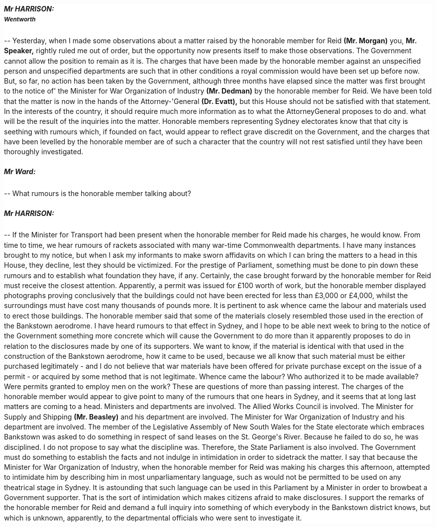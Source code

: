 
##### Mr HARRISON:<br><small class="text-muted">Wentworth</small>

-- Yesterday, when I made some observations about a matter raised by the honorable member for Reid  **(Mr. Morgan)**  you,  **Mr. Speaker,**  rightly ruled me out of order, but the opportunity now presents itself to make those observations. The Government cannot allow the position to remain as it is. The charges that have been made by the honorable member against an unspecified person and unspecified departments are such that in other conditions a royal commission would have been set up before now. But, so far, no action has been taken by the Government, although three months have elapsed since the matter was first brought to the notice of' the Minister for War Organization of Industry  **(Mr. Dedman)**  by the honorable member for Reid. We have been told that the matter is now in the hands of the Attorney-'General  **(Dr. Evatt),**  but this House should not be satisfied with that statement. In the interests of the country, it should require much more information as to what the AttorneyGeneral proposes to do and. what will be the result of the inquiries into the matter. Honorable members representing Sydney electorates know that that city is seething with rumours which, if founded on fact, would appear to reflect grave discredit on the Government, and the charges that have been levelled by the honorable member are of such a character that the country will not rest satisfied until they have been thoroughly investigated. 

##### Mr Ward:

-- What rumours is the honorable member talking about? 

##### Mr HARRISON:

-- If the Minister for Transport had been present when the honorable  member for Reid made his charges, he would know. From time to time, we hear rumours of rackets associated with many war-time Commonwealth departments. I have many instances brought to my notice, but when I ask my informants to make sworn affidavits on which I can bring the matters to a head in this House, they decline, lest they should be victimized. For the prestige of Parliament, something must be done to pin down these rumours and to establish what foundation they have, if any. Certainly, the case brought forward by the honorable member for Reid must receive the closest attention. Apparently, a permit was issued for £100 worth of work, but the honorable member displayed photographs proving conclusively that the buildings could not have been erected for less than £3,000 or £4,000, whilst the surroundings must have cost many thousands of pounds more. It is pertinent to ask whence came the labour and materials used to erect those buildings. The honorable member said that some of the materials closely resembled those used in the erection of the Bankstown aerodrome. I have heard rumours to that effect in Sydney, and I hope to be able next week to bring to the notice of the Government something more concrete which will cause the Government to do more than it apparently proposes to do in relation to the disclosures made by one of its supporters. We want to know, if the material is identical with that used in the construction of the Bankstown aerodrome, how it came to be used, because we all know that such material must be either purchased legitimately - and I do not believe that war materials have been offered for private purchase except on the issue of a permit - or acquired by some method that is not legitimate. Whence came the labour? Who authorized it to be made available? Were permits granted to employ men on the work? These are questions of more than passing interest. The charges of the honorable member would appear to give point to many of the rumours that one hears in Sydney, and it seems that at long last matters are coming to a head. Ministers and departments are involved. The Allied Works Council is involved. The Minister for Supply and Shipping  **(Mr. Beasley)**  and his department are involved. The Minister for War Organization of Industry and his department are involved. The member of the Legislative Assembly of New South Wales for the State electorate which embraces Bankstown was asked to do something in respect of sand leases on the St. George's River. Because he failed to do so, he was disciplined. I do not propose to say what the discipline was. Therefore, the State Parliament is also involved. The Government must do something to establish the facts and not indulge in intimidation in order to sidetrack the matter. I say that because the Minister for War Organization of Industry, when the honorable member for Reid was making his charges this afternoon, attempted to intimidate him by describing him in most unparliamentary language, such as would not be permitted to be used on any theatrical stage in Sydney. It is astounding that such language can be used in this Parliament by a Minister in order to browbeat a Government supporter. That is the sort of intimidation which makes citizens afraid to make disclosures. I support the remarks of the  honorable member for Reid and demand  a  full inquiry into something of which  everybody  in the Bankstown district knows, but which is unknown, apparently, to the departmental officials who were sent to investigate it. 
